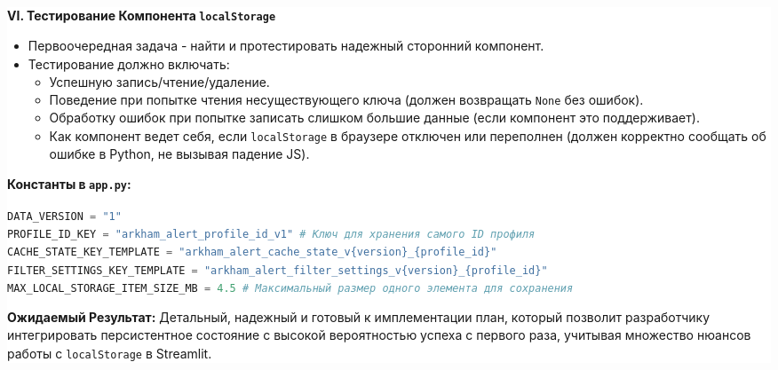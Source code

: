 **VI. Тестирование Компонента `localStorage`**
*   Первоочередная задача - найти и протестировать надежный сторонний компонент.
*   Тестирование должно включать:
    *   Успешную запись/чтение/удаление.
    *   Поведение при попытке чтения несуществующего ключа (должен возвращать `None` без ошибок).
    *   Обработку ошибок при попытке записать слишком большие данные (если компонент это поддерживает).
    *   Как компонент ведет себя, если `localStorage` в браузере отключен или переполнен (должен корректно сообщать об ошибке в Python, не вызывая падение JS).

**Константы в `app.py`:**
```python
DATA_VERSION = "1"
PROFILE_ID_KEY = "arkham_alert_profile_id_v1" # Ключ для хранения самого ID профиля
CACHE_STATE_KEY_TEMPLATE = "arkham_alert_cache_state_v{version}_{profile_id}"
FILTER_SETTINGS_KEY_TEMPLATE = "arkham_alert_filter_settings_v{version}_{profile_id}"
MAX_LOCAL_STORAGE_ITEM_SIZE_MB = 4.5 # Максимальный размер одного элемента для сохранения
```

**Ожидаемый Результат:**
Детальный, надежный и готовый к имплементации план, который позволит разработчику интегрировать персистентное состояние с высокой вероятностью успеха с первого раза, учитывая множество нюансов работы с `localStorage` в Streamlit. 